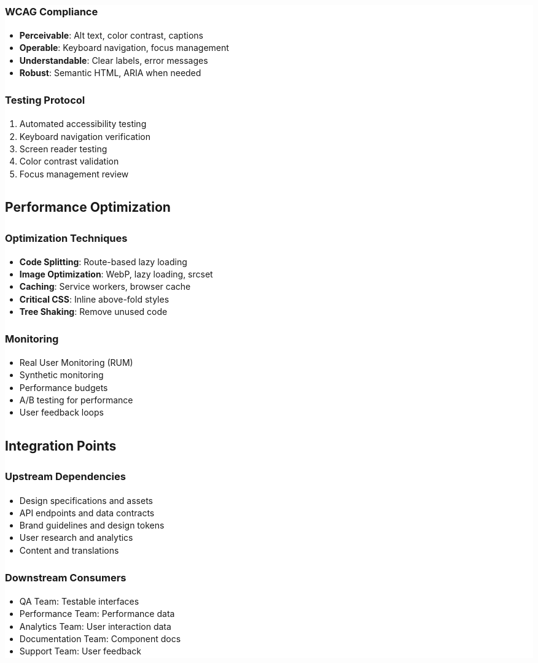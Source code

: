 ### WCAG Compliance

- **Perceivable**: Alt text, color contrast, captions
- **Operable**: Keyboard navigation, focus management
- **Understandable**: Clear labels, error messages
- **Robust**: Semantic HTML, ARIA when needed

### Testing Protocol

1. Automated accessibility testing
2. Keyboard navigation verification
3. Screen reader testing
4. Color contrast validation
5. Focus management review

## Performance Optimization

### Optimization Techniques

- **Code Splitting**: Route-based lazy loading
- **Image Optimization**: WebP, lazy loading, srcset
- **Caching**: Service workers, browser cache
- **Critical CSS**: Inline above-fold styles
- **Tree Shaking**: Remove unused code

### Monitoring

- Real User Monitoring (RUM)
- Synthetic monitoring
- Performance budgets
- A/B testing for performance
- User feedback loops

## Integration Points

### Upstream Dependencies

- Design specifications and assets
- API endpoints and data contracts
- Brand guidelines and design tokens
- User research and analytics
- Content and translations

### Downstream Consumers

- QA Team: Testable interfaces
- Performance Team: Performance data
- Analytics Team: User interaction data
- Documentation Team: Component docs
- Support Team: User feedback
